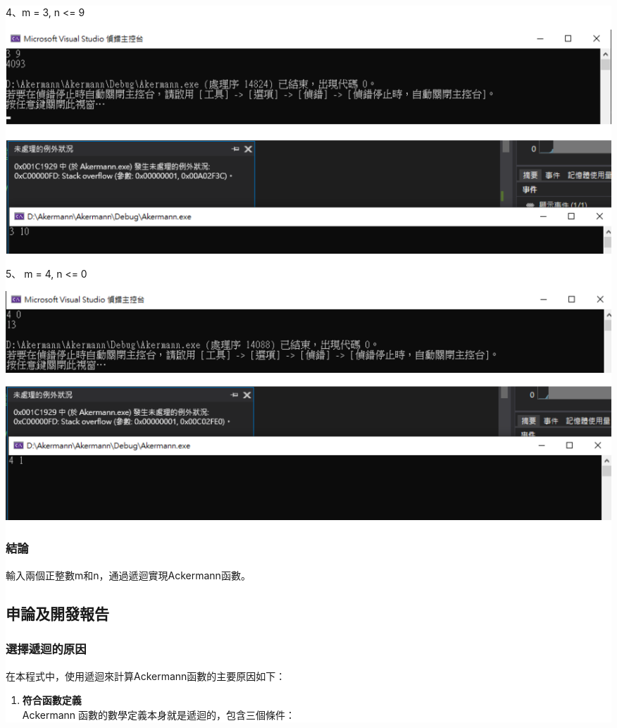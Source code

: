 4、m = 3, n <= 9

![4](https://github.com/Adsgfjhk/data-structure/blob/main/homework1/%E8%9E%A2%E5%B9%95%E6%93%B7%E5%8F%96%E7%95%AB%E9%9D%A2%202025-07-21%20020321.png)

5、 m = 4, n <= 0

![5](https://github.com/Adsgfjhk/data-structure/blob/main/homework1/%E8%9E%A2%E5%B9%95%E6%93%B7%E5%8F%96%E7%95%AB%E9%9D%A2%202025-07-21%20020333.png)


### 結論

輸入兩個正整數m和n，通過遞迴實現Ackermann函數。

## 申論及開發報告

### 選擇遞迴的原因

在本程式中，使用遞迴來計算Ackermann函數的主要原因如下：

1. **符合函數定義**  
   Ackermann 函數的數學定義本身就是遞迴的，包含三個條件：
